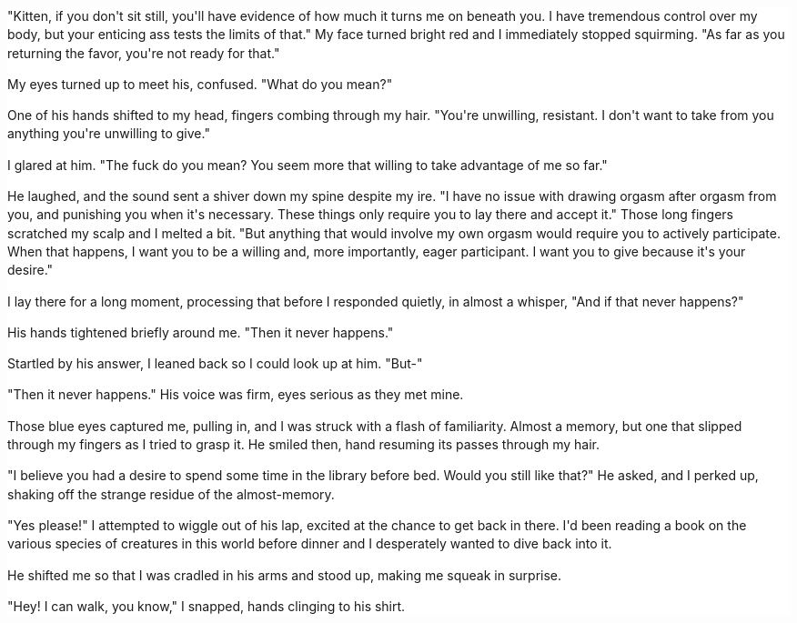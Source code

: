  "Kitten, if you don't sit still, you'll have evidence of how much it turns me on beneath you. I have tremendous control over my body, but your enticing ass tests the limits of that." My face turned bright red and I immediately stopped squirming. "As far as you returning the favor, you're not ready for that." 

 My eyes turned up to meet his, confused. "What do you mean?" 

 One of his hands shifted to my head, fingers combing through my hair. "You're unwilling, resistant. I don't want to take from you anything you're unwilling to give." 

 I glared at him. "The fuck do you mean? You seem more that willing to take advantage of me so far." 

 He laughed, and the sound sent a shiver down my spine despite my ire. "I have no issue with drawing orgasm after orgasm from you, and punishing you when it's necessary. These things only require you to lay there and accept it." Those long fingers scratched my scalp and I melted a bit. "But anything that would involve my own orgasm would require you to actively participate. When that happens, I want you to be a willing and, more importantly, eager participant. I want you to give because it's your desire." 

 I lay there for a long moment, processing that before I responded quietly, in almost a whisper, "And if that never happens?" 

 His hands tightened briefly around me. "Then it never happens." 

 Startled by his answer, I leaned back so I could look up at him. "But-" 

 "Then it never happens." His voice was firm, eyes serious as they met mine. 

 Those blue eyes captured me, pulling in, and I was struck with a flash of familiarity. Almost a memory, but one that slipped through my fingers as I tried to grasp it. He smiled then, hand resuming its passes through my hair. 

 "I believe you had a desire to spend some time in the library before bed. Would you still like that?" He asked, and I perked up, shaking off the strange residue of the almost-memory. 

 "Yes please!" I attempted to wiggle out of his lap, excited at the chance to get back in there. I'd been reading a book on the various species of creatures in this world before dinner and I desperately wanted to dive back into it. 

 He shifted me so that I was cradled in his arms and stood up, making me squeak in surprise. 

 "Hey! I can walk, you know," I snapped, hands clinging to his shirt. 

